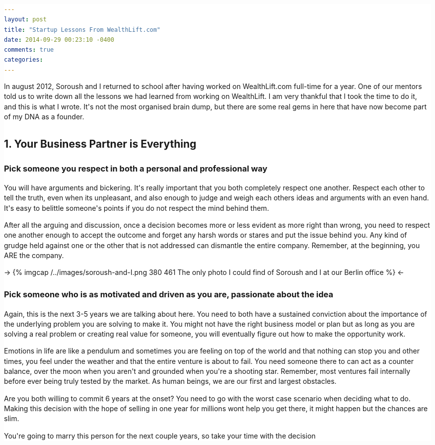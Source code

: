```yaml
---
layout: post
title: "Startup Lessons From WealthLift.com"
date: 2014-09-29 00:23:10 -0400
comments: true
categories:
---
```


In august 2012, Soroush and I returned to school after having worked on WealthLift.com full-time for a year. One of our mentors told us to write down all the lessons we had learned from working on WealthLift. I am very thankful that I took the time to do it, and this is what I wrote. It's not the most organised brain dump, but there are some real gems in here that have now become part of my DNA as a founder.

## 1. Your Business Partner is Everything

### Pick someone you respect in both a personal and professional way

You will have arguments and bickering. It's really important that you both completely respect one another. Respect each other to tell the truth, even when its  unpleasant, and also enough to judge and weigh each others ideas and arguments with an even hand.  It's easy to belittle someone's points if you do not respect the mind behind them.

After all the arguing and discussion, once a decision becomes more or less evident as more right than wrong, you need to respect one another enough to accept the outcome and forget any harsh words or stares and put the issue behind you. Any kind of grudge held against one or the other that is not addressed can dismantle the entire company. Remember, at the beginning, you ARE the company.

-> {% imgcap /../images/soroush-and-I.png 380 461 The only photo I could find of Soroush and I at our Berlin office %} <-


### Pick someone who is as motivated and driven as you are, passionate about the idea

Again, this is the next 3-5 years we are talking about here. You need to both have a sustained conviction about the importance of the underlying problem you are solving to make it. You might not have the right business model or plan but as long as you are solving a real problem or creating real value for someone, you will eventually figure out how to make the opportunity work.

Emotions in life are like a pendulum and sometimes you are feeling on top of the world and that nothing can stop you and other times, you feel under the weather and that the entire venture is about to fail. You need someone there to can act as a counter balance, over the moon when you aren't and grounded when you're a shooting star. Remember, most ventures fail internally before ever being truly tested by the market. As human beings, we are our first and largest obstacles.

Are you both willing to commit 6 years at the onset? You need to go with the worst case scenario when deciding what to do. Making this decision with the hope of selling in one year for millions wont help you get there, it might happen but the chances are slim.

You're going to marry this person for the next couple years, so take your time with the decision
